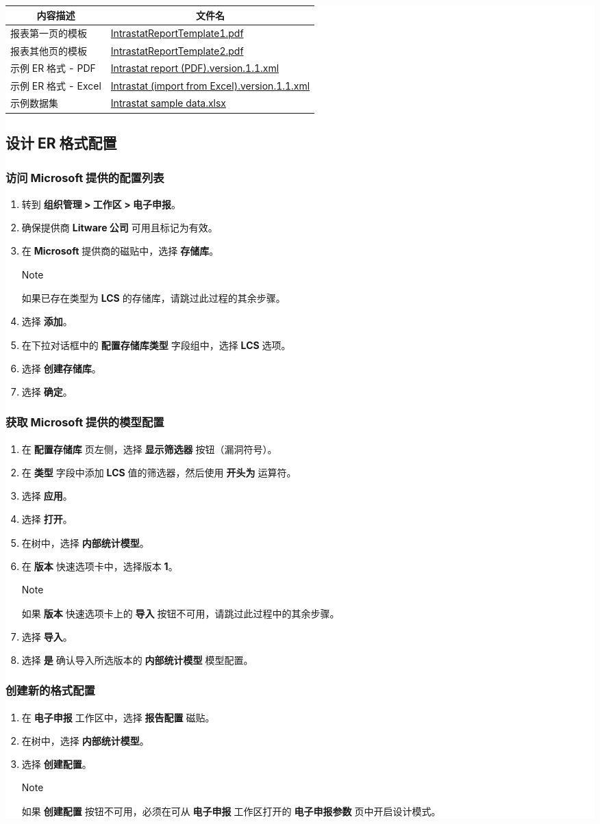 | 内容描述                       | 文件名                                     |
|-------------------------------------------|-----------------------------------------------|
| 报表第一页的模板 | [IntrastatReportTemplate1.pdf](https://download.microsoft.com/download/0/8/3/0832c82b-4448-4562-afbf-01e0efc8d999/IntrastatReportTemplate1.pdf)                  |
| 报表其他页的模板    | [IntrastatReportTemplate2.pdf](https://download.microsoft.com/download/c/7/a/c7a8a806-2192-4034-9052-e8b84b527d5e/IntrastatReportTemplate2.pdf)                  |
| 示例 ER 格式 - PDF                          | [Intrastat report (PDF).version.1.1.xml](https://download.microsoft.com/download/a/8/7/a87aea3e-3f60-404c-8899-c471d20e7ea9/IntrastatreportPDFversion1.1.xml)        |
| 示例 ER 格式 - Excel                          | [Intrastat (import from Excel).version.1.1.xml](https://download.microsoft.com/download/a/2/c/a2c0c145-d989-4e55-9d47-9647c02e4ee4/IntrastatimportfromExcelversion1.1.xml) |
| 示例数据集                            | [Intrastat sample data.xlsx](https://download.microsoft.com/download/9/f/1/9f1c5b96-3800-475f-8cf6-1ddd42873758/Intrastatsampledata.xlsx)                    |

## <a name="design-the-format-configuration"></a>设计 ER 格式配置

### <a name="get-access-to-the-list-of-configurations-provided-by-microsoft"></a>访问 Microsoft 提供的配置列表

1. 转到 **组织管理 \> 工作区 \> 电子申报**。
2. 确保提供商 **Litware 公司** 可用且标记为有效。
3. 在 **Microsoft** 提供商的磁贴中，选择 **存储库**。

    > [!NOTE]
    > 如果已存在类型为 **LCS** 的存储库，请跳过此过程的其余步骤。

4. 选择 **添加**。
5. 在下拉对话框中的 **配置存储库类型** 字段组中，选择 **LCS** 选项。
6. 选择 **创建存储库**。
7. 选择 **确定**。

### <a name="get-the-model-configurations-provided-by-microsoft"></a>获取 Microsoft 提供的模型配置

1. 在 **配置存储库** 页左侧，选择 **显示筛选器** 按钮（漏洞符号）。
2. 在 **类型** 字段中添加 **LCS** 值的筛选器，然后使用 **开头为** 运算符。
3. 选择 **应用**。
4. 选择 **打开**。
5. 在树中，选择 **内部统计模型**。
6. 在 **版本** 快速选项卡中，选择版本 **1**。

    > [!NOTE]
    > 如果 **版本** 快速选项卡上的 **导入** 按钮不可用，请跳过此过程中的其余步骤。

7. 选择 **导入**。
8. 选择 **是** 确认导入所选版本的 **内部统计模型** 模型配置。

### <a name="create-a-new-format-configuration"></a>创建新的格式配置

1. 在 **电子申报** 工作区中，选择 **报告配置** 磁贴。
2. 在树中，选择 **内部统计模型**。
3. 选择 **创建配置**。

    > [!NOTE]
    > 如果 **创建配置** 按钮不可用，必须在可从 **电子申报** 工作区打开的 **电子申报参数** 页中开启设计模式。
